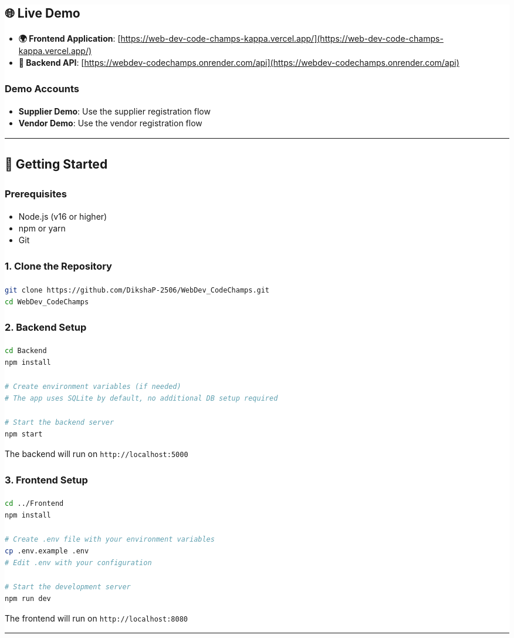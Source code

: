 
## 🌐 Live Demo

- **🌍 Frontend Application**: [https://web-dev-code-champs-kappa.vercel.app/](https://web-dev-code-champs-kappa.vercel.app/)
- **🔗 Backend API**: [https://webdev-codechamps.onrender.com/api](https://webdev-codechamps.onrender.com/api)

### Demo Accounts
- **Supplier Demo**: Use the supplier registration flow
- **Vendor Demo**: Use the vendor registration flow

---

## 🚀 Getting Started

### Prerequisites
- Node.js (v16 or higher)
- npm or yarn
- Git

### 1. Clone the Repository
```bash
git clone https://github.com/DikshaP-2506/WebDev_CodeChamps.git
cd WebDev_CodeChamps
```

### 2. Backend Setup
```bash
cd Backend
npm install

# Create environment variables (if needed)
# The app uses SQLite by default, no additional DB setup required

# Start the backend server
npm start
```
The backend will run on `http://localhost:5000`

### 3. Frontend Setup
```bash
cd ../Frontend
npm install

# Create .env file with your environment variables
cp .env.example .env
# Edit .env with your configuration

# Start the development server
npm run dev
```
The frontend will run on `http://localhost:8080`

---